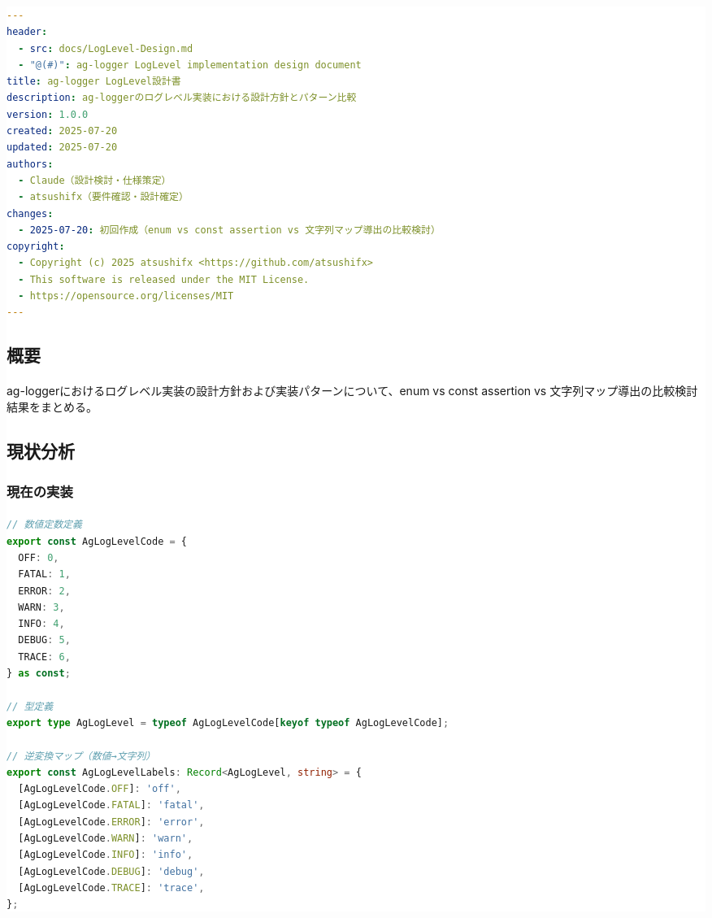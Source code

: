 ```yaml
---
header:
  - src: docs/LogLevel-Design.md
  - "@(#)": ag-logger LogLevel implementation design document
title: ag-logger LogLevel設計書
description: ag-loggerのログレベル実装における設計方針とパターン比較
version: 1.0.0
created: 2025-07-20
updated: 2025-07-20
authors:
  - Claude（設計検討・仕様策定）
  - atsushifx（要件確認・設計確定）
changes:
  - 2025-07-20: 初回作成（enum vs const assertion vs 文字列マップ導出の比較検討）
copyright:
  - Copyright (c) 2025 atsushifx <https://github.com/atsushifx>
  - This software is released under the MIT License.
  - https://opensource.org/licenses/MIT
---
```


## 概要

ag-loggerにおけるログレベル実装の設計方針および実装パターンについて、enum vs const assertion vs 文字列マップ導出の比較検討結果をまとめる。

## 現状分析

### 現在の実装

```typescript
// 数値定数定義
export const AgLogLevelCode = {
  OFF: 0,
  FATAL: 1,
  ERROR: 2,
  WARN: 3,
  INFO: 4,
  DEBUG: 5,
  TRACE: 6,
} as const;

// 型定義
export type AgLogLevel = typeof AgLogLevelCode[keyof typeof AgLogLevelCode];

// 逆変換マップ（数値→文字列）
export const AgLogLevelLabels: Record<AgLogLevel, string> = {
  [AgLogLevelCode.OFF]: 'off',
  [AgLogLevelCode.FATAL]: 'fatal',
  [AgLogLevelCode.ERROR]: 'error',
  [AgLogLevelCode.WARN]: 'warn',
  [AgLogLevelCode.INFO]: 'info',
  [AgLogLevelCode.DEBUG]: 'debug',
  [AgLogLevelCode.TRACE]: 'trace',
};
```
